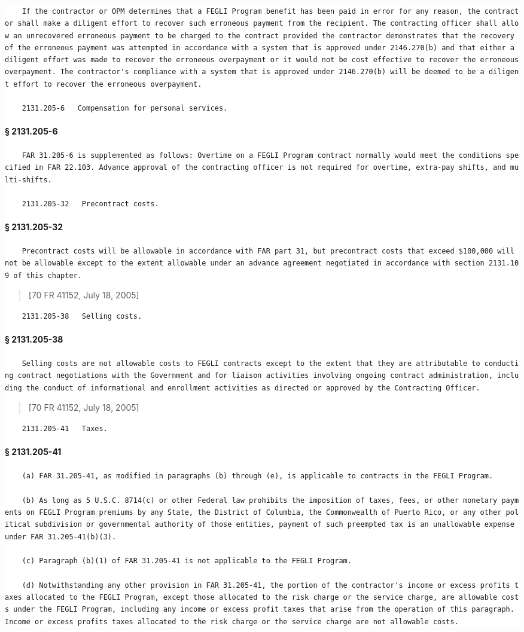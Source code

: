         If the contractor or OPM determines that a FEGLI Program benefit has been paid in error for any reason, the contractor shall make a diligent effort to recover such erroneous payment from the recipient. The contracting officer shall allow an unrecovered erroneous payment to be charged to the contract provided the contractor demonstrates that the recovery of the erroneous payment was attempted in accordance with a system that is approved under 2146.270(b) and that either a diligent effort was made to recover the erroneous overpayment or it would not be cost effective to recover the erroneous overpayment. The contractor's compliance with a system that is approved under 2146.270(b) will be deemed to be a diligent effort to recover the erroneous overpayment.

        2131.205-6   Compensation for personal services.

#### § 2131.205-6

        FAR 31.205-6 is supplemented as follows: Overtime on a FEGLI Program contract normally would meet the conditions specified in FAR 22.103. Advance approval of the contracting officer is not required for overtime, extra-pay shifts, and multi-shifts.

        2131.205-32   Precontract costs.

#### § 2131.205-32

        Precontract costs will be allowable in accordance with FAR part 31, but precontract costs that exceed $100,000 will not be allowable except to the extent allowable under an advance agreement negotiated in accordance with section 2131.109 of this chapter.

> [70 FR 41152, July 18, 2005]

        2131.205-38   Selling costs.

#### § 2131.205-38

        Selling costs are not allowable costs to FEGLI contracts except to the extent that they are attributable to conducting contract negotiations with the Government and for liaison activities involving ongoing contract administration, including the conduct of informational and enrollment activities as directed or approved by the Contracting Officer.

> [70 FR 41152, July 18, 2005]

        2131.205-41   Taxes.

#### § 2131.205-41

        (a) FAR 31.205-41, as modified in paragraphs (b) through (e), is applicable to contracts in the FEGLI Program.

        (b) As long as 5 U.S.C. 8714(c) or other Federal law prohibits the imposition of taxes, fees, or other monetary payments on FEGLI Program premiums by any State, the District of Columbia, the Commonwealth of Puerto Rico, or any other political subdivision or governmental authority of those entities, payment of such preempted tax is an unallowable expense under FAR 31.205-41(b)(3).

        (c) Paragraph (b)(1) of FAR 31.205-41 is not applicable to the FEGLI Program.

        (d) Notwithstanding any other provision in FAR 31.205-41, the portion of the contractor's income or excess profits taxes allocated to the FEGLI Program, except those allocated to the risk charge or the service charge, are allowable costs under the FEGLI Program, including any income or excess profit taxes that arise from the operation of this paragraph. Income or excess profits taxes allocated to the risk charge or the service charge are not allowable costs.
